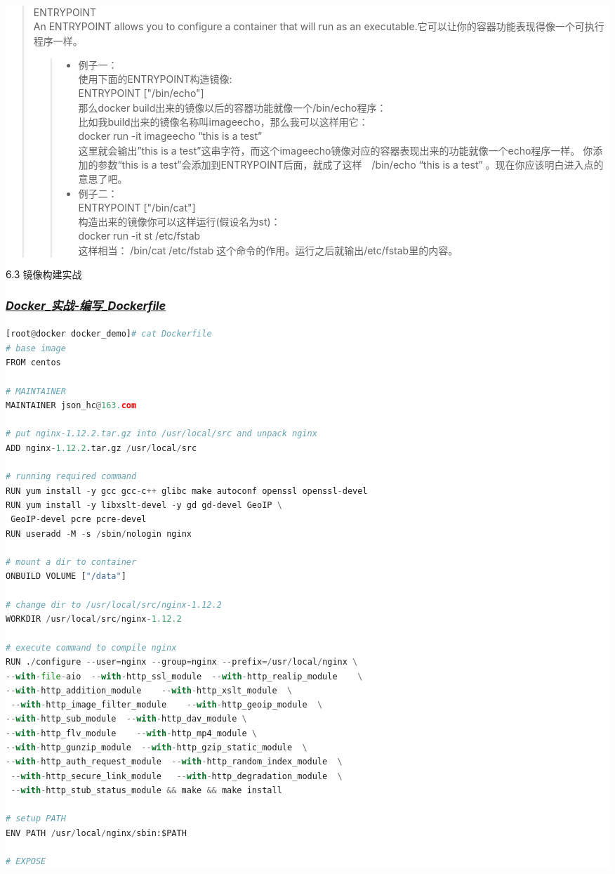 > ENTRYPOINT 　  
> An ENTRYPOINT allows you to configure a container that will run as an executable.它可以让你的容器功能表现得像一个可执行程序一样。
> 
> > *   例子一：  
> >     使用下面的ENTRYPOINT构造镜像:  
> >     ENTRYPOINT \["/bin/echo"\]  
> >     那么docker build出来的镜像以后的容器功能就像一个/bin/echo程序：  
> >     比如我build出来的镜像名称叫imageecho，那么我可以这样用它：  
> >     docker run -it imageecho “this is a test”  
> >     这里就会输出”this is a test”这串字符，而这个imageecho镜像对应的容器表现出来的功能就像一个echo程序一样。 你添加的参数“this is a test”会添加到ENTRYPOINT后面，就成了这样　/bin/echo “this is a test” 。现在你应该明白进入点的意思了吧。
> > *   例子二：  
> >     ENTRYPOINT \["/bin/cat"\]  
> >     构造出来的镜像你可以这样运行(假设名为st)：  
> >     docker run -it st /etc/fstab  
> >     这样相当： /bin/cat /etc/fstab 这个命令的作用。运行之后就输出/etc/fstab里的内容。

6.3 镜像构建实战

### [_Docker_实战-编写_Dockerfile_](https://www.baidu.com/link?url=Txd6HF2sXm6ny96Fjxt-N3s5dttG95iZVSuRWtIrXvX89AX_aPaS3cRwHcBTD-JmkqeUeDlJSpewjssg6y-vZ9vK1JcdTFmhBF8rf6uXkC_&wd=&eqid=ba06d5a70003473c000000025b1f9ae9)

```python
[root@docker docker_demo]# cat Dockerfile 
# base image
FROM centos

# MAINTAINER
MAINTAINER json_hc@163.com

# put nginx-1.12.2.tar.gz into /usr/local/src and unpack nginx
ADD nginx-1.12.2.tar.gz /usr/local/src

# running required command
RUN yum install -y gcc gcc-c++ glibc make autoconf openssl openssl-devel 
RUN yum install -y libxslt-devel -y gd gd-devel GeoIP \
 GeoIP-devel pcre pcre-devel
RUN useradd -M -s /sbin/nologin nginx

# mount a dir to container
ONBUILD VOLUME ["/data"]

# change dir to /usr/local/src/nginx-1.12.2
WORKDIR /usr/local/src/nginx-1.12.2

# execute command to compile nginx
RUN ./configure --user=nginx --group=nginx --prefix=/usr/local/nginx \
--with-file-aio  --with-http_ssl_module  --with-http_realip_module    \
--with-http_addition_module    --with-http_xslt_module  \
 --with-http_image_filter_module    --with-http_geoip_module  \
--with-http_sub_module  --with-http_dav_module \
--with-http_flv_module    --with-http_mp4_module \
--with-http_gunzip_module  --with-http_gzip_static_module  \
--with-http_auth_request_module  --with-http_random_index_module  \
 --with-http_secure_link_module   --with-http_degradation_module  \
 --with-http_stub_status_module && make && make install

# setup PATH
ENV PATH /usr/local/nginx/sbin:$PATH

# EXPOSE
```